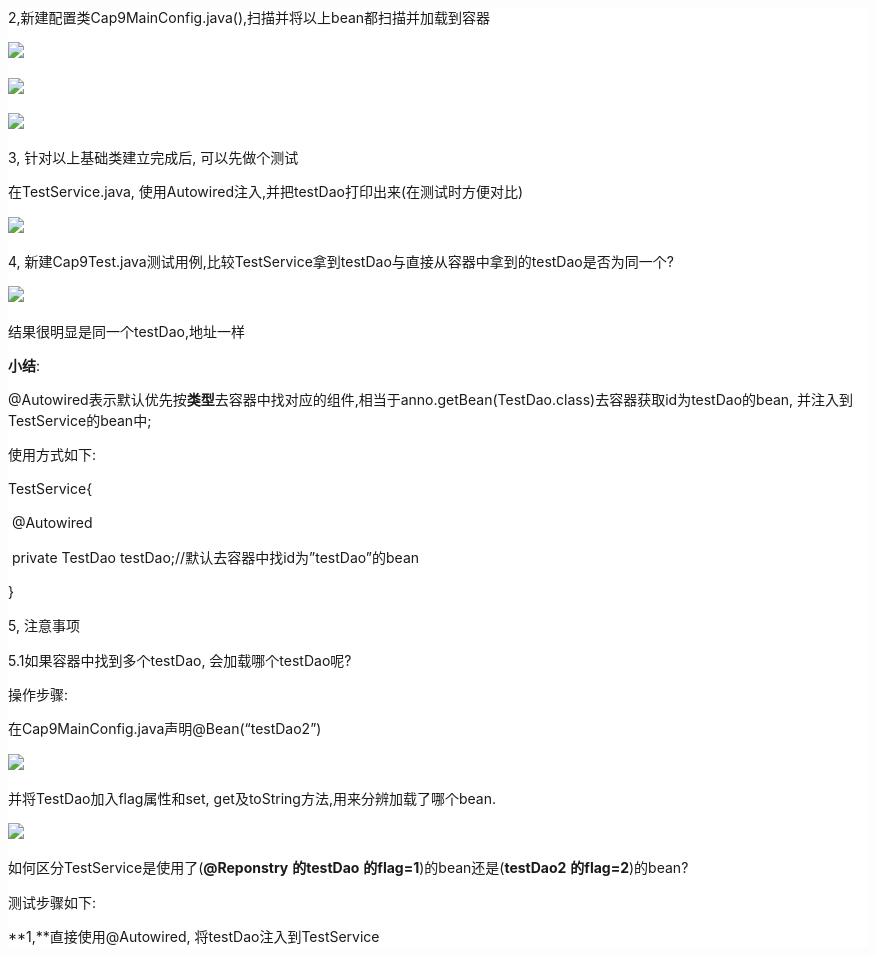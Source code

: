 
2,新建配置类Cap9MainConfig.java(),扫描并将以上bean都扫描并加载到容器

![](http://ww1.sinaimg.cn/large/006tNc79ly1g4jezug3z6j306602uaa3.jpg)

![](http://ww1.sinaimg.cn/large/006tNc79ly1g4jezudpwmj306f02hq32.jpg)

![](http://ww3.sinaimg.cn/large/006tNc79ly1g4jezuaoppj3081029weo.jpg)
 

3, 针对以上基础类建立完成后, 可以先做个测试

在TestService.java, 使用Autowired注入,并把testDao打印出来(在测试时方便对比)

![](http://ww4.sinaimg.cn/large/006tNc79ly1g4jf076ecuj30ny02y3yx.jpg)
 

4, 新建Cap9Test.java测试用例,比较TestService拿到testDao与直接从容器中拿到的testDao是否为同一个?

![](http://ww3.sinaimg.cn/large/006tNc79ly1g4jf071fr2j309u04zjrk.jpg)

结果很明显是同一个testDao,地址一样

 

**小结**:

@Autowired表示默认优先按**类型**去容器中找对应的组件,相当于anno.getBean(TestDao.class)去容器获取id为testDao的bean, 并注入到TestService的bean中;

使用方式如下:

   TestService{

​        @Autowired

​        private TestDao testDao;//默认去容器中找id为”testDao”的bean

   }

 

 

5, 注意事项

5.1如果容器中找到多个testDao, 会加载哪个testDao呢?

   操作步骤:

在Cap9MainConfig.java声明@Bean(“testDao2”)

![](http://ww1.sinaimg.cn/large/006tNc79ly1g4jf06y6tmj30ny06tq4q.jpg)

并将TestDao加入flag属性和set, get及toString方法,用来分辨加载了哪个bean.

![](http://ww2.sinaimg.cn/large/006tNc79ly1g4jf0qqphaj30gd05yq3x.jpg)

如何区分TestService是使用了(**@Reponstry** **的testDao** **的flag=1**)的bean还是(**testDao2** **的flag=2**)的bean?

测试步骤如下:

**1,**直接使用@Autowired, 将testDao注入到TestService
